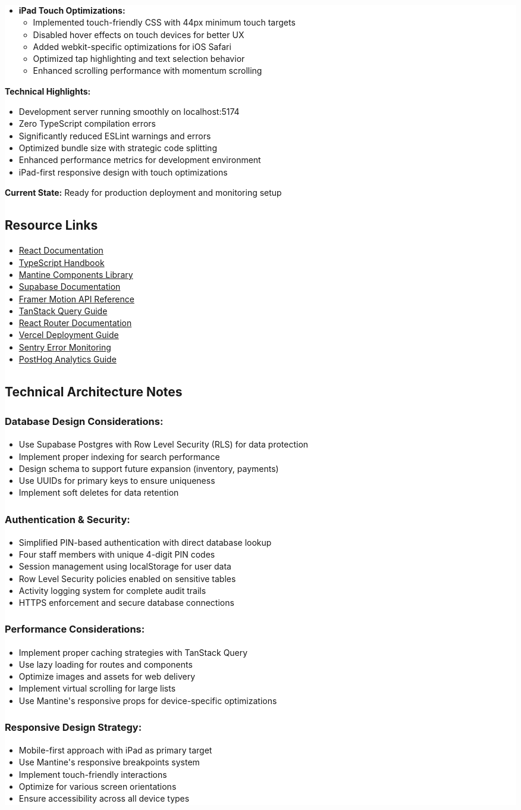 - **iPad Touch Optimizations:**
  - Implemented touch-friendly CSS with 44px minimum touch targets
  - Disabled hover effects on touch devices for better UX
  - Added webkit-specific optimizations for iOS Safari
  - Optimized tap highlighting and text selection behavior
  - Enhanced scrolling performance with momentum scrolling

**Technical Highlights:**
- Development server running smoothly on localhost:5174
- Zero TypeScript compilation errors
- Significantly reduced ESLint warnings and errors
- Optimized bundle size with strategic code splitting
- Enhanced performance metrics for development environment
- iPad-first responsive design with touch optimizations

**Current State:** Ready for production deployment and monitoring setup

## Resource Links

- [React Documentation](https://react.dev/)
- [TypeScript Handbook](https://www.typescriptlang.org/docs/)
- [Mantine Components Library](https://mantine.dev/)
- [Supabase Documentation](https://supabase.com/docs)
- [Framer Motion API Reference](https://www.framer.com/motion/)
- [TanStack Query Guide](https://tanstack.com/query/latest)
- [React Router Documentation](https://reactrouter.com/)
- [Vercel Deployment Guide](https://vercel.com/docs)
- [Sentry Error Monitoring](https://docs.sentry.io/)
- [PostHog Analytics Guide](https://posthog.com/docs)

## Technical Architecture Notes

### Database Design Considerations:
- Use Supabase Postgres with Row Level Security (RLS) for data protection
- Implement proper indexing for search performance
- Design schema to support future expansion (inventory, payments)
- Use UUIDs for primary keys to ensure uniqueness
- Implement soft deletes for data retention

### Authentication & Security:
- Simplified PIN-based authentication with direct database lookup
- Four staff members with unique 4-digit PIN codes
- Session management using localStorage for user data
- Row Level Security policies enabled on sensitive tables
- Activity logging system for complete audit trails
- HTTPS enforcement and secure database connections

### Performance Considerations:
- Implement proper caching strategies with TanStack Query
- Use lazy loading for routes and components
- Optimize images and assets for web delivery
- Implement virtual scrolling for large lists
- Use Mantine's responsive props for device-specific optimizations

### Responsive Design Strategy:
- Mobile-first approach with iPad as primary target
- Use Mantine's responsive breakpoints system
- Implement touch-friendly interactions
- Optimize for various screen orientations
- Ensure accessibility across all device types
